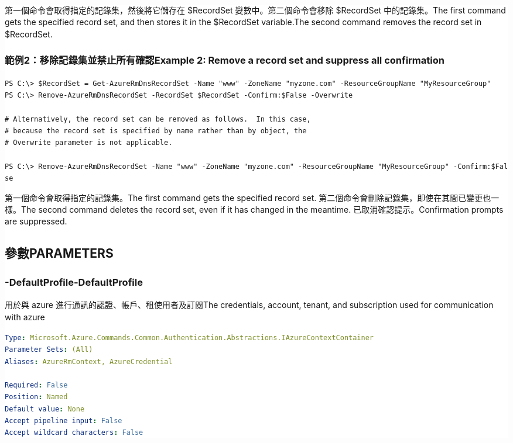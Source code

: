 <span data-ttu-id="ee39b-119">第一個命令會取得指定的記錄集，然後將它儲存在 $RecordSet 變數中。第二個命令會移除 $RecordSet 中的記錄集。</span><span class="sxs-lookup"><span data-stu-id="ee39b-119">The first command gets the specified record set, and then stores it in the $RecordSet variable.The second command removes the record set in $RecordSet.</span></span>

### <span data-ttu-id="ee39b-120">範例2：移除記錄集並禁止所有確認</span><span class="sxs-lookup"><span data-stu-id="ee39b-120">Example 2: Remove a record set and suppress all confirmation</span></span>
```
PS C:\> $RecordSet = Get-AzureRmDnsRecordSet -Name "www" -ZoneName "myzone.com" -ResourceGroupName "MyResourceGroup"
PS C:\> Remove-AzureRmDnsRecordSet -RecordSet $RecordSet -Confirm:$False -Overwrite

# Alternatively, the record set can be removed as follows.  In this case,
# because the record set is specified by name rather than by object, the
# Overwrite parameter is not applicable.

PS C:\> Remove-AzureRmDnsRecordSet -Name "www" -ZoneName "myzone.com" -ResourceGroupName "MyResourceGroup" -Confirm:$False
```

<span data-ttu-id="ee39b-121">第一個命令會取得指定的記錄集。</span><span class="sxs-lookup"><span data-stu-id="ee39b-121">The first command gets the specified record set.</span></span>
<span data-ttu-id="ee39b-122">第二個命令會刪除記錄集，即使在其間已變更也一樣。</span><span class="sxs-lookup"><span data-stu-id="ee39b-122">The second command deletes the record set, even if it has changed in the meantime.</span></span>
<span data-ttu-id="ee39b-123">已取消確認提示。</span><span class="sxs-lookup"><span data-stu-id="ee39b-123">Confirmation prompts are suppressed.</span></span>

## <span data-ttu-id="ee39b-124">參數</span><span class="sxs-lookup"><span data-stu-id="ee39b-124">PARAMETERS</span></span>

### <span data-ttu-id="ee39b-125">-DefaultProfile</span><span class="sxs-lookup"><span data-stu-id="ee39b-125">-DefaultProfile</span></span>
<span data-ttu-id="ee39b-126">用於與 azure 進行通訊的認證、帳戶、租使用者及訂閱</span><span class="sxs-lookup"><span data-stu-id="ee39b-126">The credentials, account, tenant, and subscription used for communication with azure</span></span>

```yaml
Type: Microsoft.Azure.Commands.Common.Authentication.Abstractions.IAzureContextContainer
Parameter Sets: (All)
Aliases: AzureRmContext, AzureCredential

Required: False
Position: Named
Default value: None
Accept pipeline input: False
Accept wildcard characters: False
```
